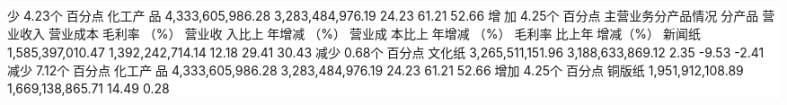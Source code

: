 少
4.23个
百分点
化工产
品
4,333,605,986.28
3,283,484,976.19
24.23
61.21
52.66
增
加
4.25个
百分点
主营业务分产品情况
分产品
营业收入
营业成本
毛利率
（%）
营业收
入比上
年增减
（%）
营业成
本比上
年增减
（%）
毛利率
比上年
增减（%）
新闻纸
1,585,397,010.47
1,392,242,714.14
12.18
29.41
30.43
减少
0.68个
百分点
文化纸
3,265,511,151.96
3,188,633,869.12
2.35
-9.53
-2.41
减少
7.12个
百分点
化工产
品
4,333,605,986.28
3,283,484,976.19
24.23
61.21
52.66
增加
4.25个
百分点
铜版纸
1,951,912,108.89
1,669,138,865.71
14.49
0.28